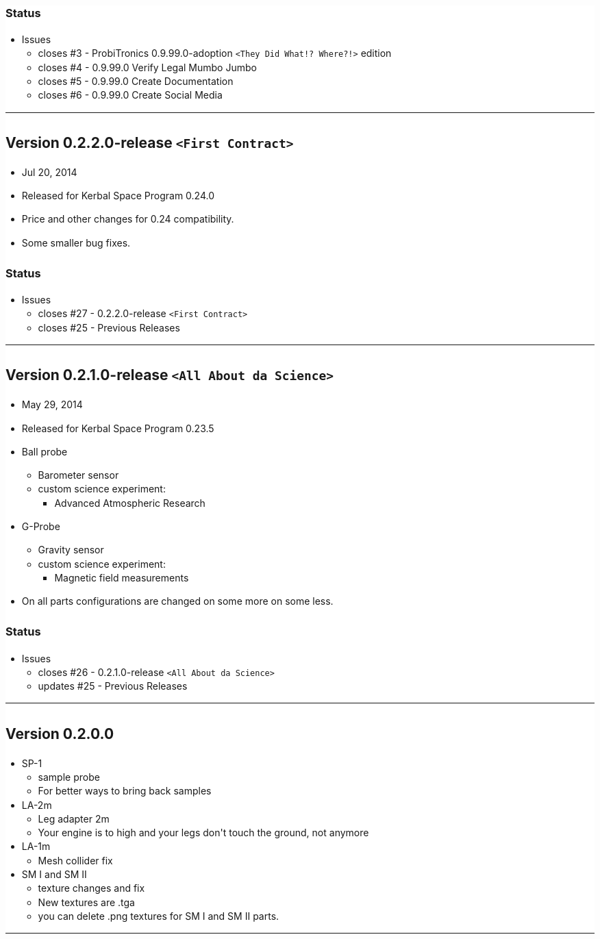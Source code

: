 ### Status

* Issues
  * closes #3 - ProbiTronics 0.9.99.0-adoption `<They Did What!? Where?!>` edition
  * closes #4 - 0.9.99.0 Verify Legal Mumbo Jumbo
  * closes #5 - 0.9.99.0 Create Documentation
  * closes #6 - 0.9.99.0 Create Social Media

---

## Version 0.2.2.0-release `<First Contract>`

* Jul 20, 2014
* Released for Kerbal Space Program 0.24.0

* Price and other changes for 0.24 compatibility.
* Some smaller bug fixes.

### Status

* Issues
  * closes #27 - 0.2.2.0-release `<First Contract>`
  * closes #25 - Previous Releases

---

## Version 0.2.1.0-release `<All About da Science>`

* May 29, 2014
* Released for Kerbal Space Program 0.23.5  

* Ball probe
  * Barometer sensor
  * custom science experiment:
    * Advanced Atmospheric Research
* G-Probe
  * Gravity sensor
  * custom science experiment:
    * Magnetic field measurements
* On all parts configurations are changed on some more on some less.

### Status

* Issues
  * closes #26 - 0.2.1.0-release `<All About da Science>`
  * updates #25 - Previous Releases

---

## Version 0.2.0.0

* SP-1
  * sample probe
  * For better ways to bring back samples
* LA-2m
  * Leg adapter 2m
  * Your engine is to high and your legs don't touch the ground, not anymore
* LA-1m
  * Mesh collider fix
* SM I and SM II
  * texture changes and fix
  * New textures are .tga
  * you can delete .png textures for SM I and SM II parts.

---